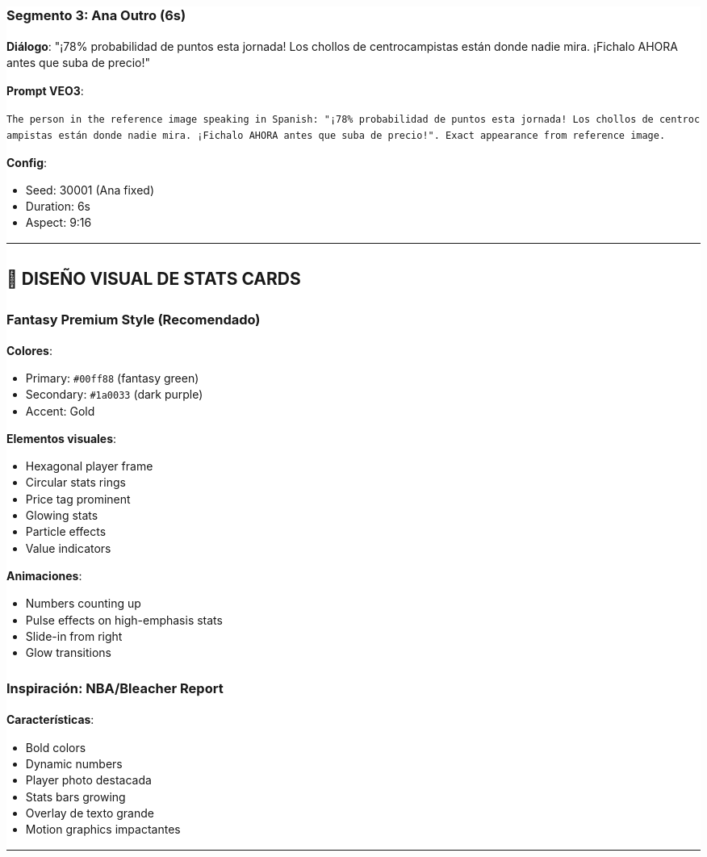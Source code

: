 ### Segmento 3: Ana Outro (6s)

**Diálogo**: "¡78% probabilidad de puntos esta jornada! Los chollos de centrocampistas están donde nadie mira. ¡Fichalo AHORA antes que suba de precio!"

**Prompt VEO3**:
```
The person in the reference image speaking in Spanish: "¡78% probabilidad de puntos esta jornada! Los chollos de centrocampistas están donde nadie mira. ¡Fichalo AHORA antes que suba de precio!". Exact appearance from reference image.
```

**Config**:
- Seed: 30001 (Ana fixed)
- Duration: 6s
- Aspect: 9:16

---

## 🎨 DISEÑO VISUAL DE STATS CARDS

### Fantasy Premium Style (Recomendado)

**Colores**:
- Primary: `#00ff88` (fantasy green)
- Secondary: `#1a0033` (dark purple)
- Accent: Gold

**Elementos visuales**:
- Hexagonal player frame
- Circular stats rings
- Price tag prominent
- Glowing stats
- Particle effects
- Value indicators

**Animaciones**:
- Numbers counting up
- Pulse effects on high-emphasis stats
- Slide-in from right
- Glow transitions

### Inspiración: NBA/Bleacher Report

**Características**:
- Bold colors
- Dynamic numbers
- Player photo destacada
- Stats bars growing
- Overlay de texto grande
- Motion graphics impactantes

---
